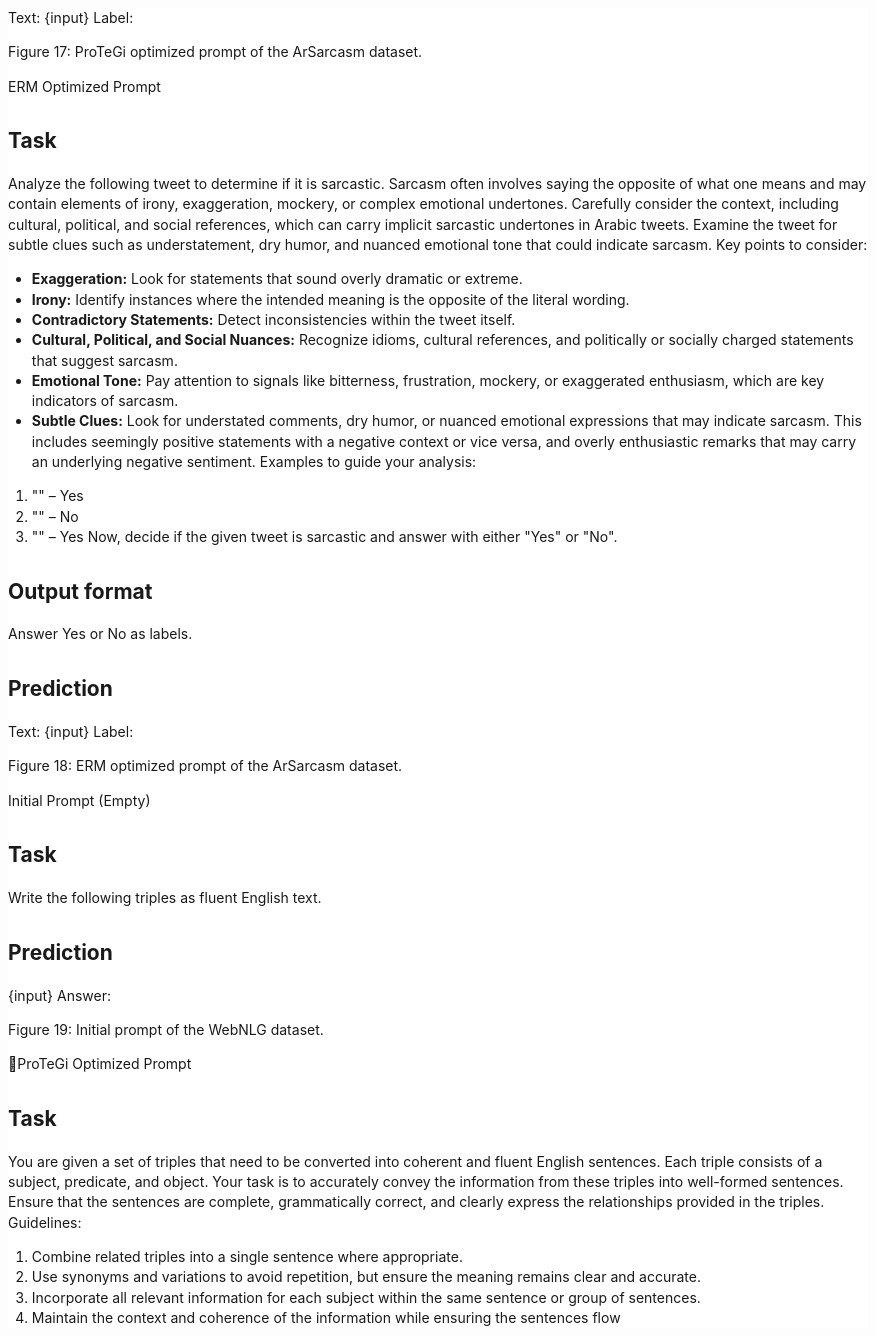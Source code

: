 Text: {input}
Label:

Figure 17: ProTeGi optimized prompt of the ArSarcasm dataset.

ERM Optimized Prompt
## Task
Analyze the following tweet to determine if it is sarcastic. Sarcasm often involves saying
the opposite of what one means and may contain elements of irony, exaggeration, mockery, or
complex emotional undertones. Carefully consider the context, including cultural, political,
and social references, which can carry implicit sarcastic undertones in Arabic tweets. Examine
the tweet for subtle clues such as understatement, dry humor, and nuanced emotional tone that
could indicate sarcasm.
Key points to consider:
- **Exaggeration:** Look for statements that sound overly dramatic or extreme.
- **Irony:** Identify instances where the intended meaning is the opposite of the literal wording.
- **Contradictory Statements:** Detect inconsistencies within the tweet itself.
- **Cultural, Political, and Social Nuances:** Recognize idioms, cultural references, and
politically or socially charged statements that suggest sarcasm.
- **Emotional Tone:** Pay attention to signals like bitterness, frustration, mockery, or
exaggerated enthusiasm, which are key indicators of sarcasm.
- **Subtle Clues:** Look for understated comments, dry humor, or nuanced emotional expressions
that may indicate sarcasm. This includes seemingly positive statements with a negative context
or vice versa, and overly enthusiastic remarks that may carry an underlying negative sentiment.
Examples to guide your analysis:
1. "<arabic sentences not supported for display>" – Yes
2. "<arabic sentences not supported for display>" – No
3. "<arabic sentences not supported for display>" – Yes
Now, decide if the given tweet is sarcastic and answer with either "Yes" or "No".
## Output format
Answer Yes or No as labels.
## Prediction
Text: {input}
Label:

Figure 18: ERM optimized prompt of the ArSarcasm dataset.

Initial Prompt (Empty)
## Task
Write the following triples as fluent English text.
## Prediction
{input}
Answer:

Figure 19: Initial prompt of the WebNLG dataset.

ProTeGi Optimized Prompt
## Task
You are given a set of triples that need to be converted into coherent and fluent English
sentences. Each triple consists of a subject, predicate, and object. Your task is to accurately
convey the information from these triples into well-formed sentences. Ensure that the sentences
are complete, grammatically correct, and clearly express the relationships provided in the
triples.
Guidelines:
1. Combine related triples into a single sentence where appropriate.
2. Use synonyms and variations to avoid repetition, but ensure the meaning remains clear and
accurate.
3. Incorporate all relevant information for each subject within the same sentence or group of
sentences.
4. Maintain the context and coherence of the information while ensuring the sentences flow